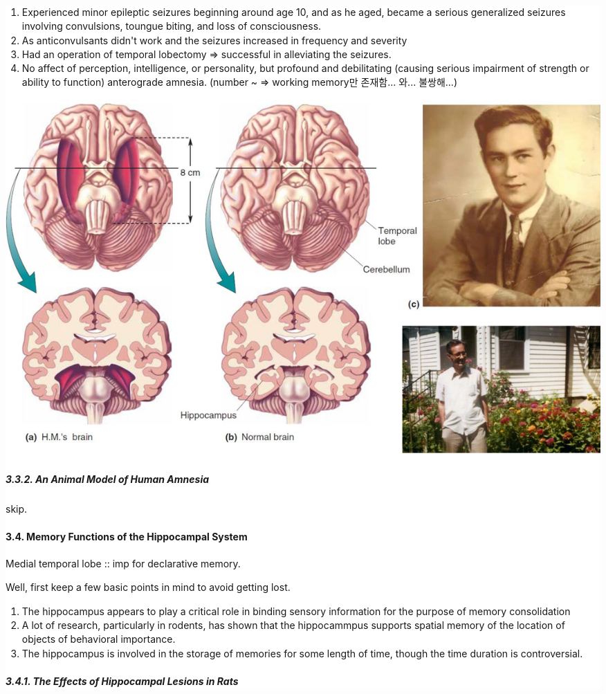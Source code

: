 1. Experienced minor epileptic seizures beginning around age 10, and as he aged, became a serious generalized seizures involving convulsions, toungue biting, and loss of consciousness.
2. As anticonvulsants didn't work and the seizures increased in frequency and severity
3. Had an operation of temporal lobectomy => successful in alleviating the seizures.
4. No affect of perception, intelligence, or personality, but profound and debilitating (causing serious impairment of strength or ability to function) anterograde amnesia. (number ~ => working memory만 존재함... 와... 불쌍해...)

![Alt text](/images/ns23_hm-case.png)

##### 3.3.2. An Animal Model of Human Amnesia

skip.

#### 3.4. Memory Functions of the Hippocampal System

Medial temporal lobe :: imp for declarative memory.

Well, first keep a few basic points in mind to avoid getting lost.

1. The hippocampus appears to play a critical role in binding sensory information for the purpose of memory consolidation
2. A lot of research, particularly in rodents, has shown that the hippocammpus supports spatial memory of the location of objects of behavioral importance.
3. The hippocampus is involved in the storage of memories for some length of time, though the time duration is controversial.

##### 3.4.1. The Effects of Hippocampal Lesions in Rats
